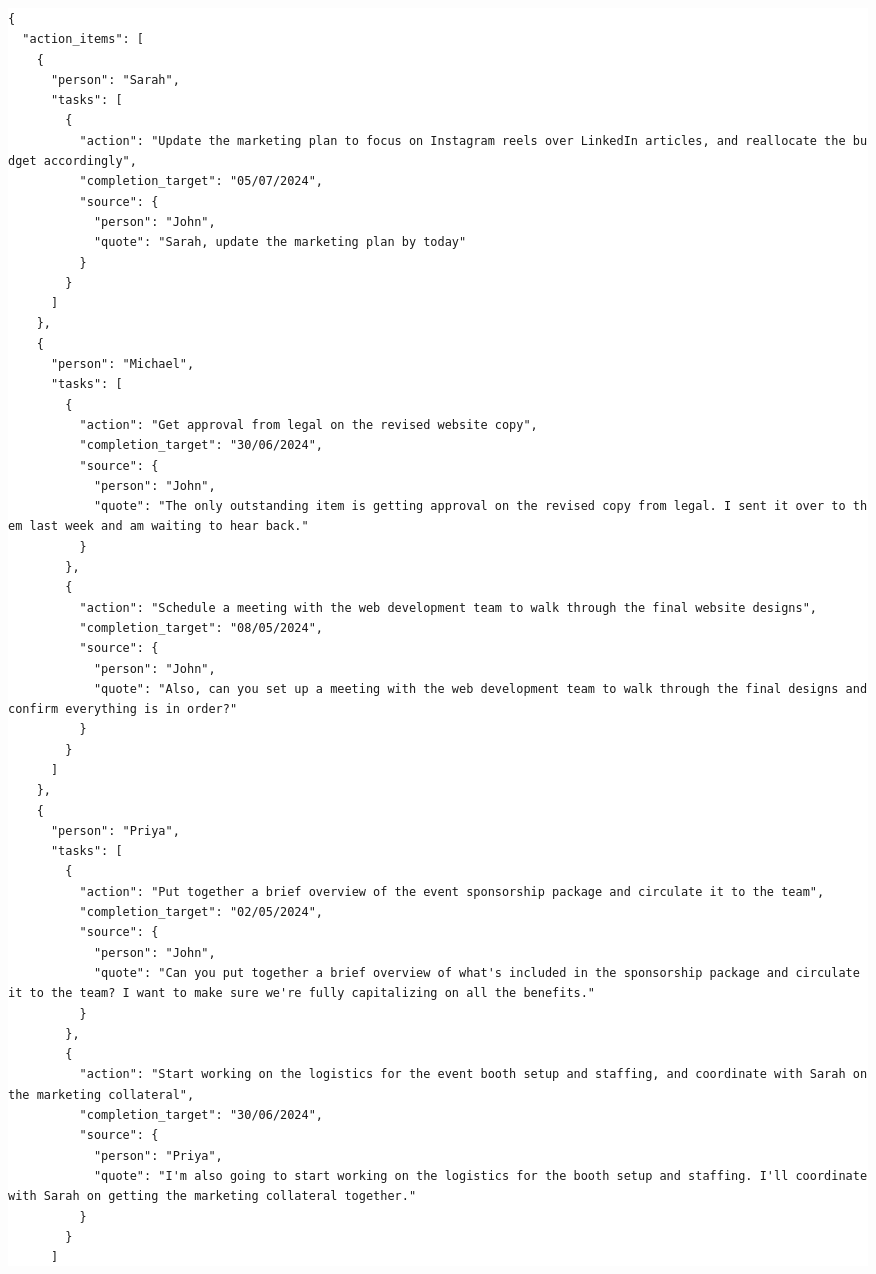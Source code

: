     {
      "action_items": [
        {
          "person": "Sarah",
          "tasks": [
            {
              "action": "Update the marketing plan to focus on Instagram reels over LinkedIn articles, and reallocate the budget accordingly",
              "completion_target": "05/07/2024",
              "source": {
                "person": "John",
                "quote": "Sarah, update the marketing plan by today"
              }
            }
          ]
        },
        {
          "person": "Michael",
          "tasks": [
            {
              "action": "Get approval from legal on the revised website copy",
              "completion_target": "30/06/2024",
              "source": {
                "person": "John",
                "quote": "The only outstanding item is getting approval on the revised copy from legal. I sent it over to them last week and am waiting to hear back."
              }
            },
            {
              "action": "Schedule a meeting with the web development team to walk through the final website designs",
              "completion_target": "08/05/2024",
              "source": {
                "person": "John",
                "quote": "Also, can you set up a meeting with the web development team to walk through the final designs and confirm everything is in order?"
              }
            }
          ]
        },
        {
          "person": "Priya",
          "tasks": [
            {
              "action": "Put together a brief overview of the event sponsorship package and circulate it to the team",
              "completion_target": "02/05/2024",
              "source": {
                "person": "John",
                "quote": "Can you put together a brief overview of what's included in the sponsorship package and circulate it to the team? I want to make sure we're fully capitalizing on all the benefits."
              }
            },
            {
              "action": "Start working on the logistics for the event booth setup and staffing, and coordinate with Sarah on the marketing collateral",
              "completion_target": "30/06/2024",
              "source": {
                "person": "Priya",
                "quote": "I'm also going to start working on the logistics for the booth setup and staffing. I'll coordinate with Sarah on getting the marketing collateral together."
              }
            }
          ]